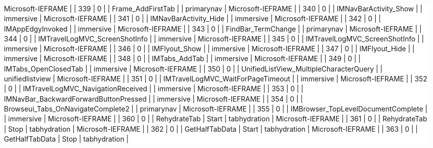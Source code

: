 Microsoft-IEFRAME  |               |  339       |  0        |                                |  Frame_AddFirstTab                                            |          |  primarynav                    |
Microsoft-IEFRAME  |               |  340       |  0        |                                |  IMNavBarActivity_Show                                        |          |  immersive                     |
Microsoft-IEFRAME  |               |  341       |  0        |                                |  IMNavBarActivity_Hide                                        |          |  immersive                     |
Microsoft-IEFRAME  |               |  342       |  0        |                                |  IMAppEdgyInvoked                                             |          |  immersive                     |
Microsoft-IEFRAME  |               |  343       |  0        |                                |  FindBar_TermChange                                           |          |  primarynav                    |
Microsoft-IEFRAME  |               |  344       |  0        |                                |  IMTravelLogMVC_ScreenShotInfo                                |          |  immersive                     |
Microsoft-IEFRAME  |               |  345       |  0        |                                |  IMTravelLogMVC_ScreenShotInfo                                |          |  immersive                     |
Microsoft-IEFRAME  |               |  346       |  0        |                                |  IMFlyout_Show                                                |          |  immersive                     |
Microsoft-IEFRAME  |               |  347       |  0        |                                |  IMFlyout_Hide                                                |          |  immersive                     |
Microsoft-IEFRAME  |               |  348       |  0        |                                |  IMTabs_AddTab                                                |          |  immersive                     |
Microsoft-IEFRAME  |               |  349       |  0        |                                |  IMTabs_OpenClosedTab                                         |          |  immersive                     |
Microsoft-IEFRAME  |               |  350       |  0        |                                |  UnifiedListView_MultipleCharacterQuery                       |          |  unifiedlistview               |
Microsoft-IEFRAME  |               |  351       |  0        |                                |  IMTravelLogMVC_WaitForPageTimeout                            |          |  immersive                     |
Microsoft-IEFRAME  |               |  352       |  0        |                                |  IMTravelLogMVC_NavigationReceived                            |          |  immersive                     |
Microsoft-IEFRAME  |               |  353       |  0        |                                |  IMNavBar_BackwardForwardButtonPressed                        |          |  immersive                     |
Microsoft-IEFRAME  |               |  354       |  0        |                                |  Browseui_Tabs_OnNavigateComplete2                            |          |  primarynav                    |
Microsoft-IEFRAME  |               |  355       |  0        |                                |  IMBrowser_TopLevelDocumentComplete                           |          |  immersive                     |
Microsoft-IEFRAME  |               |  360       |  0        |                                |  RehydrateTab                                                 |  Start   |  tabhydration                  |
Microsoft-IEFRAME  |               |  361       |  0        |                                |  RehydrateTab                                                 |  Stop    |  tabhydration                  |
Microsoft-IEFRAME  |               |  362       |  0        |                                |  GetHalfTabData                                               |  Start   |  tabhydration                  |
Microsoft-IEFRAME  |               |  363       |  0        |                                |  GetHalfTabData                                               |  Stop    |  tabhydration                  |